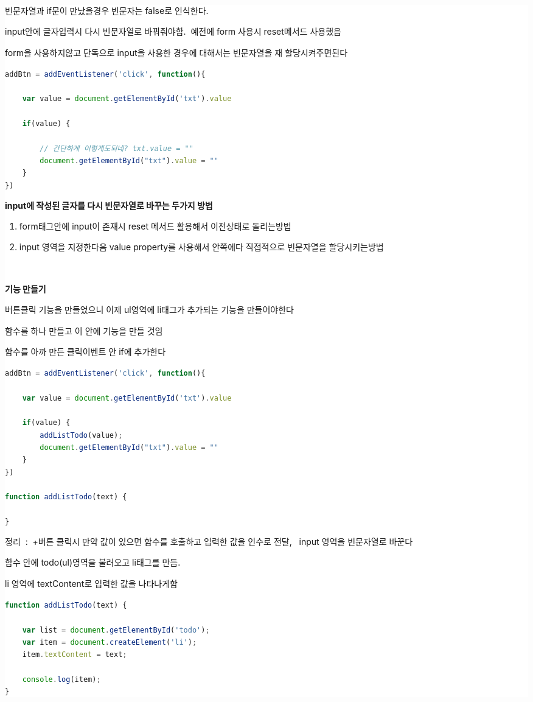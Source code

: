 빈문자열과 if문이 만났을경우 빈문자는 false로 인식한다.

input안에 글자입력시 다시 빈문자열로 바꿔줘야함.&#160; 예전에 form 사용시 reset메서드 사용했음

form을 사용하지않고 단독으로 input을 사용한 경우에 대해서는 빈문자열을 재 할당시켜주면된다

~~~javascript
addBtn = addEventListener('click', function(){

    var value = document.getElementById('txt').value

    if(value) {
        
        // 간단하게 이렇게도되네? txt.value = ""
        document.getElementById("txt").value = ""
    }
})
~~~

<strong>input에 작성된 글자를 다시 빈문자열로 바꾸는 두가지 방법</strong>

1. form태그안에 input이 존재시 reset 메서드 활용해서 이전상태로 돌리는방법

2. input 영역을 지정한다음 value property를 사용해서 안쪽에다 직접적으로 빈문자열을 할당시키는방법

<br>

<strong class="subtitle2_fontAwesome">기능 만들기</strong>

버튼클릭 기능을 만들었으니 이제 ul영역에 li태그가 추가되는 기능을 만들어야한다

함수를 하나 만들고 이 안에 기능을 만들 것임

함수를 아까 만든 클릭이벤트 안 if에 추가한다

~~~javascript
addBtn = addEventListener('click', function(){

    var value = document.getElementById('txt').value

    if(value) {
        addListTodo(value);
        document.getElementById("txt").value = ""
    }
})

function addListTodo(text) {

}
~~~

정리 &#160;:&#160; +버튼 클릭시 만약 값이 있으면 함수를 호출하고 입력한 값을 인수로 전달, &#160; input 영역을 빈문자열로 바꾼다

함수 안에 todo(ul)영역을 불러오고 li태그를 만듬.

li 영역에 textContent로 입력한 값을 나타나게함

~~~javascript
function addListTodo(text) {
 
    var list = document.getElementById('todo');
    var item = document.createElement('li'); 
    item.textContent = text;
    
    console.log(item);
}
~~~
